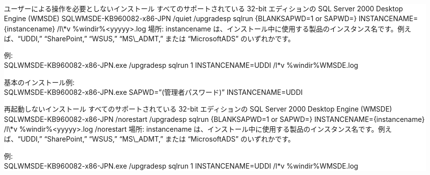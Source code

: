 <td style="border:1px solid black;">
ユーザーによる操作を必要としないインストール
</td>
<td style="border:1px solid black;">
すべてのサポートされている 32-bit エディションの SQL Server 2000 Desktop Engine (WMSDE)  
SQLWMSDE-KB960082-x86-JPN /quiet /upgradesp sqlrun {BLANKSAPWD=1 or SAPWD=} INSTANCENAME={instancename} /l\*v %windir%&lt;yyyyy&gt;.log  
場所:  
instancename は、インストール中に使用する製品のインスタンス名です。例えば、“UDDI,” “SharePoint,” “WSUS,” “MS\_ADMT,” または “MicrosoftADS” のいずれかです。
  
例:  
SQLWMSDE-KB960082-x86-JPN.exe /upgradesp sqlrun 1 INSTANCENAME=UDDI /l\*v %windir%WMSDE.log
  
基本のインストール例:  
SQLWMSDE-KB960082-x86-JPN.exe SAPWD=”(管理者パスワード)” INSTANCENAME=UDDI

</td>
</tr>
<tr>
<td style="border:1px solid black;">
</td>
<td style="border:1px solid black;">
</td>
</tr>
<tr class="alternateRow">
<td style="border:1px solid black;">
再起動しないインストール
</td>
<td style="border:1px solid black;">
すべてのサポートされている 32-bit エディションの SQL Server 2000 Desktop Engine (WMSDE)  
SQLWMSDE-KB960082-x86-JPN /norestart /upgradesp sqlrun {BLANKSAPWD=1 or SAPWD=} INSTANCENAME={instancename} /l\*v %windir%&lt;yyyyy&gt;.log /norestart  
場所:  
instancename は、インストール中に使用する製品のインスタンス名です。例えば、“UDDI,” “SharePoint,” “WSUS,” “MS\_ADMT,” または “MicrosoftADS” のいずれかです。
  
例:  
SQLWMSDE-KB960082-x86-JPN.exe /upgradesp sqlrun 1 INSTANCENAME=UDDI /l\*v %windir%WMSDE.log

</td>
</tr>
<tr>
<td style="border:1px solid black;">
</td>
<td style="border:1px solid black;">
</td>
</tr>
<tr class="alternateRow">
